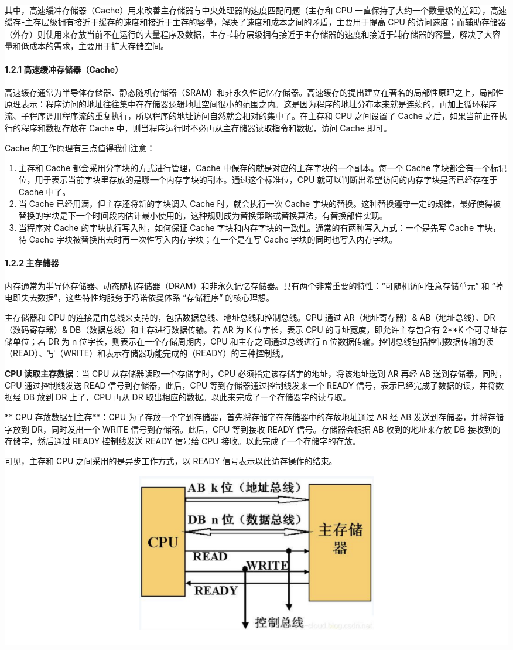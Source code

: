 其中，高速缓冲存储器（Cache）用来改善主存储器与中央处理器的速度匹配问题（主存和 CPU 一直保持了大约一个数量级的差距），高速缓存-主存层级拥有接近于缓存的速度和接近于主存的容量，解决了速度和成本之间的矛盾，主要用于提高 CPU 的访问速度；而辅助存储器（外存）则使用来存放当前不在运行的大量程序及数据，主存-辅存层级拥有接近于主存储器的速度和接近于辅存储器的容量，解决了大容量和低成本的需求，主要用于扩大存储空间。

#### 1.2.1 高速缓冲存储器（Cache）

高速缓存通常为半导体存储器、静态随机存储器（SRAM）和非永久性记忆存储器。高速缓存的提出建立在著名的局部性原理之上，局部性原理表示：程序访问的地址往往集中在存储器逻辑地址空间很小的范围之内。这是因为程序的地址分布本来就是连续的，再加上循环程序流、子程序调用程序流的重复执行，所以程序的地址访问自然就会相对的集中了。在主存和 CPU 之间设置了 Cache 之后，如果当前正在执行的程序和数据存放在 Cache 中，则当程序运行时不必再从主存储器读取指令和数据，访问 Cache 即可。

Cache 的工作原理有三点值得我们注意：

1. 主存和 Cache 都会采用分字块的方式进行管理，Cache 中保存的就是对应的主存字块的一个副本。每一个 Cache 字块都会有一个标记位，用于表示当前字块里存放的是哪一个内存字块的副本。通过这个标准位，CPU 就可以判断出希望访问的内存字块是否已经存在于 Cache 中了。
2. 当 Cache 已经用满，但主存还将新的字块调入 Cache 时，就会执行一次 Cache 字块的替换。这种替换遵守一定的规律，最好使得被替换的字块是下一个时间段内估计最小使用的，这种规则成为替换策略或替换算法，有替换部件实现。
3. 当程序对 Cache 的字块执行写入时，如何保证 Cache 字块和内存字块的一致性。通常的有两种写入方式：一个是先写 Cache 字块，待 Cache 字块被替换出去时再一次性写入内存字块；在一个是在写 Cache 字块的同时也写入内存字块。

#### 1.2.2 主存储器

内存通常为半导体存储器、动态随机存储器（DRAM）和非永久记忆存储器。具有两个非常重要的特性：“可随机访问任意存储单元” 和 “掉电即失去数据”，这些特性均服务于冯诺依曼体系 “存储程序” 的核心理想。

主存储器和 CPU 的连接是由总线来支持的，包括数据总线、地址总线和控制总线。CPU 通过 AR（地址寄存器）& AB（地址总线）、DR（数码寄存器）& DB（数据总线）和主存进行数据传输。若 AR 为 K 位字长，表示 CPU 的寻址宽度，即允许主存包含有 2**K 个可寻址存储单位；若 DR 为 n 位字长，则表示在一个存储周期内，CPU 和主存之间通过总线进行 n 位数据传输。控制总线包括控制数据传输的读（READ）、写（WRITE）和表示存储器功能完成的（READY）的三种控制线。

**CPU 读取主存数据**：当 CPU 从存储器读取一个存储字时，CPU 必须指定该存储字的地址，将该地址送到 AR 再经 AB 送到存储器，同时，CPU 通过控制线发送 READ 信号到存储器。此后，CPU 等到存储器通过控制线发来一个 READY 信号，表示已经完成了数据的读，并将数据经 DB 放到 DR 上了，CPU 再从 DR 取出相应的数据。以此来完成了一个存储器字的读与取。

** CPU 存放数据到主存**：CPU 为了存放一个字到存储器，首先将存储字在存储器中的存放地址通过 AR 经 AB 发送到存储器，并将存储字放到 DR，同时发出一个 WRITE 信号到存储器。此后，CPU 等到接收 READY 信号。存储器会根据 AB 收到的地址来存放 DB 接收到的存储字，然后通过 READY 控制线发送 READY 信号给 CPU 接收。以此完成了一个存储字的存放。

可见，主存和 CPU 之间采用的是异步工作方式，以 READY 信号表示以此访存操作的结束。

<div align="center"> <img src="pics/image-20201217194702747.png" width="400"/> </div><br>
